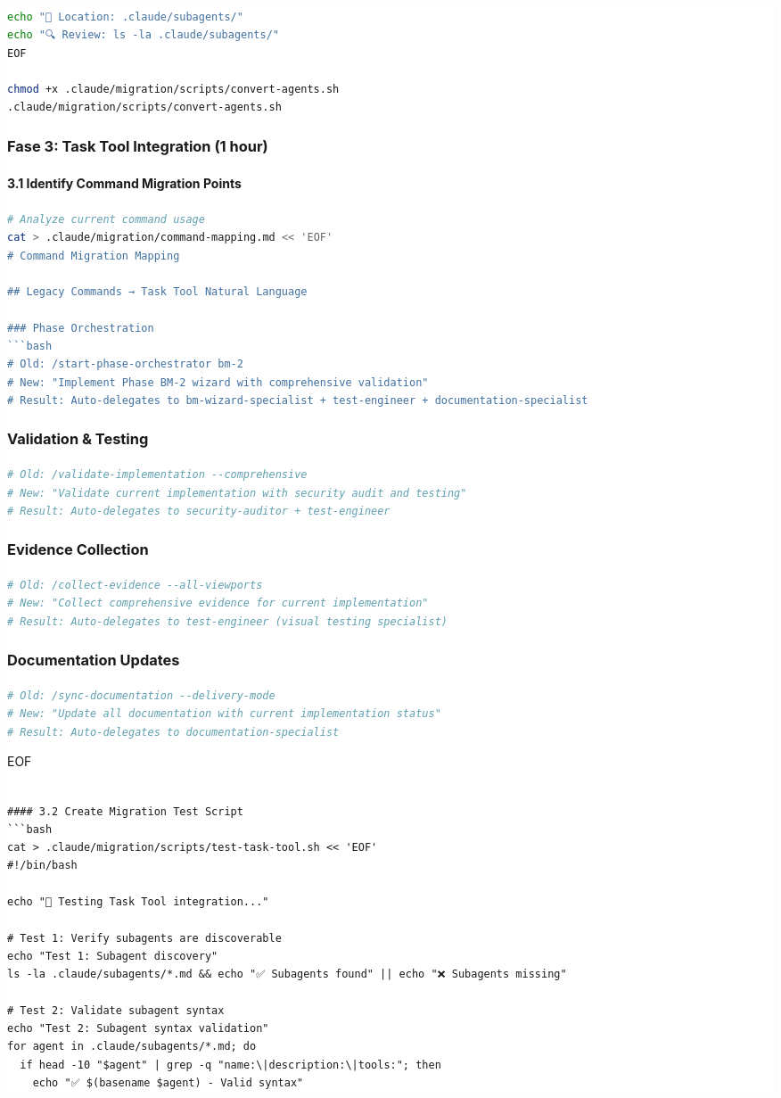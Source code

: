 ```bash
echo "📁 Location: .claude/subagents/"
echo "🔍 Review: ls -la .claude/subagents/"
EOF

chmod +x .claude/migration/scripts/convert-agents.sh
.claude/migration/scripts/convert-agents.sh
```

### Fase 3: Task Tool Integration (1 hour)

#### 3.1 Identify Command Migration Points
```bash
# Analyze current command usage
cat > .claude/migration/command-mapping.md << 'EOF'
# Command Migration Mapping

## Legacy Commands → Task Tool Natural Language

### Phase Orchestration
```bash
# Old: /start-phase-orchestrator bm-2
# New: "Implement Phase BM-2 wizard with comprehensive validation"
# Result: Auto-delegates to bm-wizard-specialist + test-engineer + documentation-specialist
```

### Validation & Testing
```bash
# Old: /validate-implementation --comprehensive
# New: "Validate current implementation with security audit and testing"
# Result: Auto-delegates to security-auditor + test-engineer
```

### Evidence Collection
```bash
# Old: /collect-evidence --all-viewports
# New: "Collect comprehensive evidence for current implementation"
# Result: Auto-delegates to test-engineer (visual testing specialist)
```

### Documentation Updates
```bash
# Old: /sync-documentation --delivery-mode
# New: "Update all documentation with current implementation status"
# Result: Auto-delegates to documentation-specialist
```
EOF
```

#### 3.2 Create Migration Test Script
```bash
cat > .claude/migration/scripts/test-task-tool.sh << 'EOF'
#!/bin/bash

echo "🧪 Testing Task Tool integration..."

# Test 1: Verify subagents are discoverable
echo "Test 1: Subagent discovery"
ls -la .claude/subagents/*.md && echo "✅ Subagents found" || echo "❌ Subagents missing"

# Test 2: Validate subagent syntax
echo "Test 2: Subagent syntax validation"
for agent in .claude/subagents/*.md; do
  if head -10 "$agent" | grep -q "name:\|description:\|tools:"; then
    echo "✅ $(basename $agent) - Valid syntax"
```